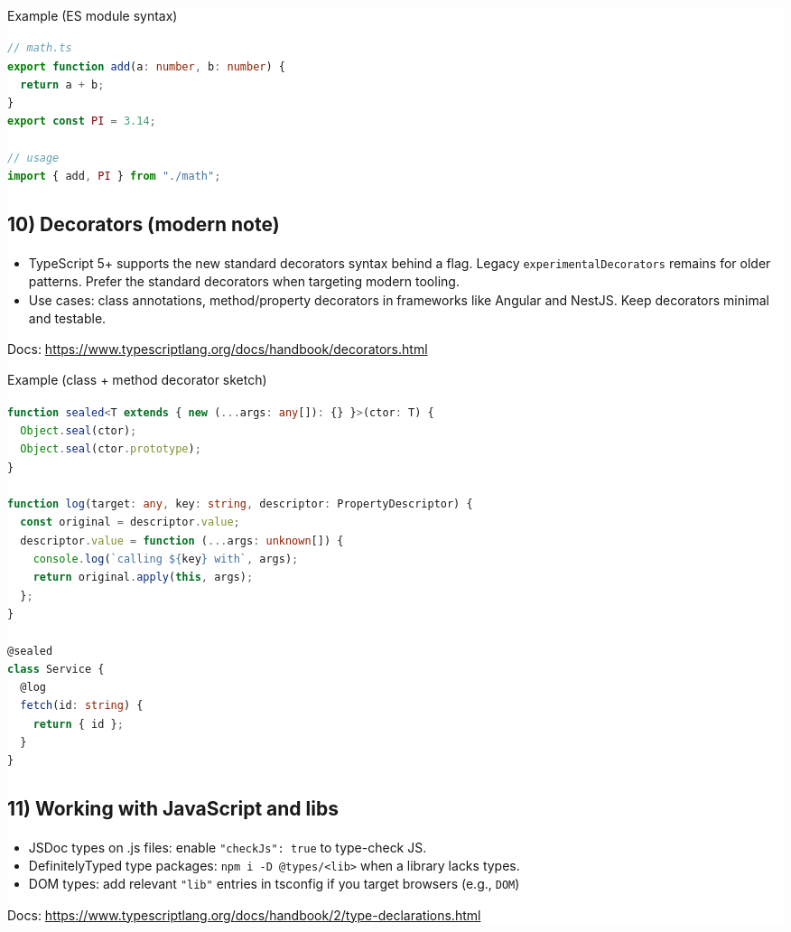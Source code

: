 Example (ES module syntax)

```ts
// math.ts
export function add(a: number, b: number) {
  return a + b;
}
export const PI = 3.14;

// usage
import { add, PI } from "./math";
```

## 10) Decorators (modern note)

- TypeScript 5+ supports the new standard decorators syntax behind a flag. Legacy `experimentalDecorators` remains for older patterns. Prefer the standard decorators when targeting modern tooling.
- Use cases: class annotations, method/property decorators in frameworks like Angular and NestJS. Keep decorators minimal and testable.

Docs: https://www.typescriptlang.org/docs/handbook/decorators.html

Example (class + method decorator sketch)

```ts
function sealed<T extends { new (...args: any[]): {} }>(ctor: T) {
  Object.seal(ctor);
  Object.seal(ctor.prototype);
}

function log(target: any, key: string, descriptor: PropertyDescriptor) {
  const original = descriptor.value;
  descriptor.value = function (...args: unknown[]) {
    console.log(`calling ${key} with`, args);
    return original.apply(this, args);
  };
}

@sealed
class Service {
  @log
  fetch(id: string) {
    return { id };
  }
}
```

## 11) Working with JavaScript and libs

- JSDoc types on .js files: enable `"checkJs": true` to type-check JS.
- DefinitelyTyped type packages: `npm i -D @types/<lib>` when a library lacks types.
- DOM types: add relevant `"lib"` entries in tsconfig if you target browsers (e.g., `DOM`)

Docs: https://www.typescriptlang.org/docs/handbook/2/type-declarations.html
